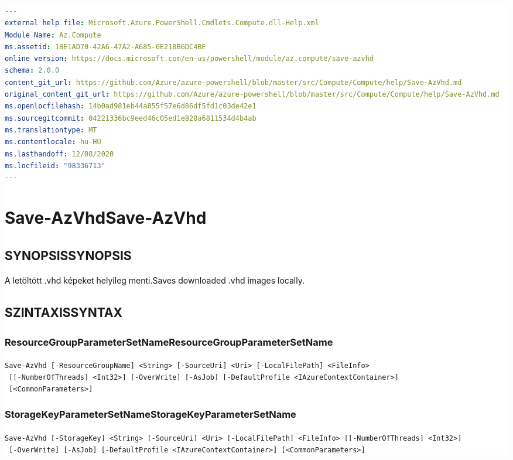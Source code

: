 ```yaml
---
external help file: Microsoft.Azure.PowerShell.Cmdlets.Compute.dll-Help.xml
Module Name: Az.Compute
ms.assetid: 18E1AD70-42A6-47A2-A685-6E218B6DC4BE
online version: https://docs.microsoft.com/en-us/powershell/module/az.compute/save-azvhd
schema: 2.0.0
content_git_url: https://github.com/Azure/azure-powershell/blob/master/src/Compute/Compute/help/Save-AzVhd.md
original_content_git_url: https://github.com/Azure/azure-powershell/blob/master/src/Compute/Compute/help/Save-AzVhd.md
ms.openlocfilehash: 14b0ad981eb44a855f57e6d86df5fd1c03de42e1
ms.sourcegitcommit: 04221336bc9eed46c05ed1e828a6811534d4b4ab
ms.translationtype: MT
ms.contentlocale: hu-HU
ms.lasthandoff: 12/08/2020
ms.locfileid: "98336713"
---
```

# <span data-ttu-id="8a33e-101">Save-AzVhd</span><span class="sxs-lookup"><span data-stu-id="8a33e-101">Save-AzVhd</span></span>

## <span data-ttu-id="8a33e-102">SYNOPSIS</span><span class="sxs-lookup"><span data-stu-id="8a33e-102">SYNOPSIS</span></span>
<span data-ttu-id="8a33e-103">A letöltött .vhd képeket helyileg menti.</span><span class="sxs-lookup"><span data-stu-id="8a33e-103">Saves downloaded .vhd images locally.</span></span>

## <span data-ttu-id="8a33e-104">SZINTAXIS</span><span class="sxs-lookup"><span data-stu-id="8a33e-104">SYNTAX</span></span>

### <span data-ttu-id="8a33e-105">ResourceGroupParameterSetName</span><span class="sxs-lookup"><span data-stu-id="8a33e-105">ResourceGroupParameterSetName</span></span>
```
Save-AzVhd [-ResourceGroupName] <String> [-SourceUri] <Uri> [-LocalFilePath] <FileInfo>
 [[-NumberOfThreads] <Int32>] [-OverWrite] [-AsJob] [-DefaultProfile <IAzureContextContainer>]
 [<CommonParameters>]
```

### <span data-ttu-id="8a33e-106">StorageKeyParameterSetName</span><span class="sxs-lookup"><span data-stu-id="8a33e-106">StorageKeyParameterSetName</span></span>
```
Save-AzVhd [-StorageKey] <String> [-SourceUri] <Uri> [-LocalFilePath] <FileInfo> [[-NumberOfThreads] <Int32>]
 [-OverWrite] [-AsJob] [-DefaultProfile <IAzureContextContainer>] [<CommonParameters>]
```

